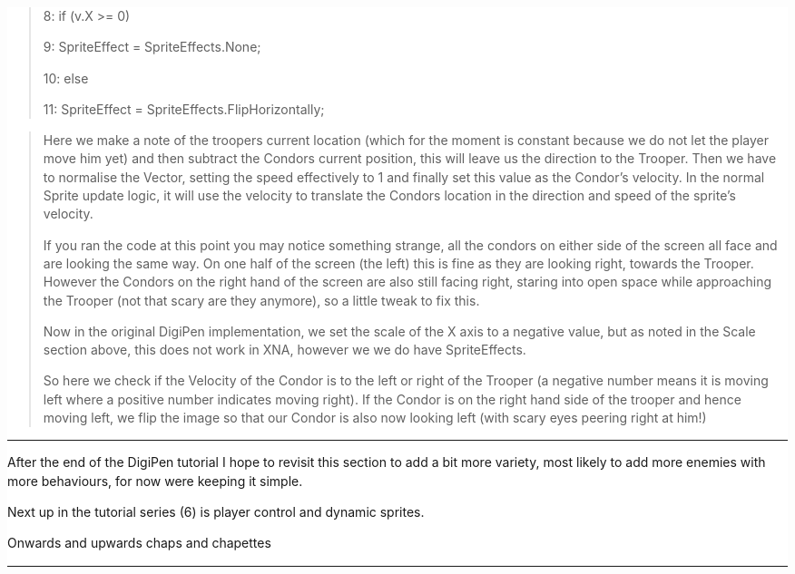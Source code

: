 >             
>             
> 8: if (v.X \>= 0)
>             
>             
>             
> 9: SpriteEffect = SpriteEffects.None;
>             
>             
>             
> 10: else
>             
>             
>             
> 11: SpriteEffect = SpriteEffects.FlipHorizontally;

> 

> Here we make a note of the troopers current location (which for the moment is constant because we do not let the player move him yet) and then subtract the Condors current position, this will leave us the direction to the Trooper.  Then we have to normalise the Vector, setting the speed effectively to 1 and finally set this value as the Condor’s velocity.  In the normal Sprite update logic, it will use the velocity to translate the Condors location in the direction and speed of the sprite’s velocity.
> 
> If you ran the code at this point you may notice something strange, all the condors on either side of the screen all face and are looking the same way.  On one half of the screen (the left) this is fine as they are looking right, towards the Trooper.  However the Condors on the right hand of the screen are also still facing right, staring into open space while approaching the Trooper (not that scary are they anymore), so a little tweak to fix this.
> 
> Now in the original DigiPen implementation, we set the scale of the X axis to a negative value, but as noted in the Scale section above, this does not work in XNA, however we we do have SpriteEffects.
> 
> So here we check if the Velocity of the Condor is to the left or right of the Trooper (a negative number means it is moving left where a positive number indicates moving right).  If the Condor is on the right hand side of the trooper and hence moving left, we flip the image so that our Condor is also now looking left (with scary eyes peering right at him!)

 

* * *

 

After the end of the DigiPen tutorial I hope to revisit this section to add a bit more variety, most likely to add more enemies with more behaviours, for now were keeping it simple.

Next up in the tutorial series (6) is player control and dynamic sprites. 

 

Onwards and upwards chaps and chapettes

 

* * *
